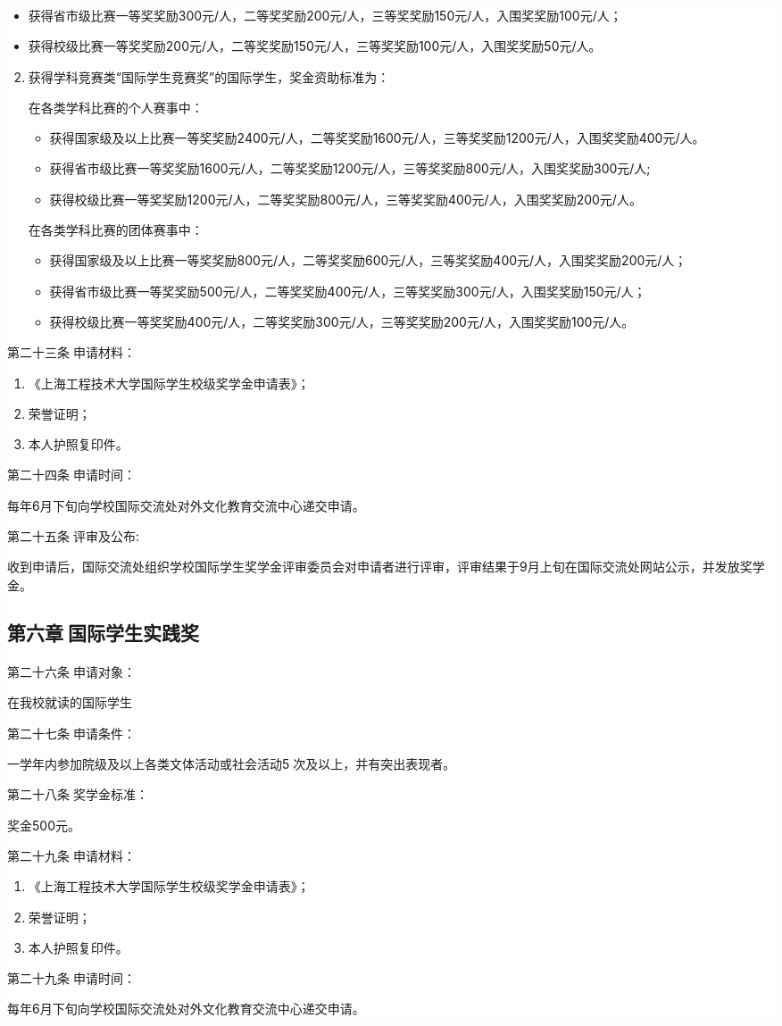    - 获得省市级比赛一等奖奖励300元/人，二等奖奖励200元/人，三等奖奖励150元/人，入围奖奖励100元/人；

   - 获得校级比赛一等奖奖励200元/人，二等奖奖励150元/人，三等奖奖励100元/人，入围奖奖励50元/人。

2. 获得学科竞赛类“国际学生竞赛奖”的国际学生，奖金资助标准为：

   在各类学科比赛的个人赛事中：

   - 获得国家级及以上比赛一等奖奖励2400元/人，二等奖奖励1600元/人，三等奖奖励1200元/人，入围奖奖励400元/人。

   - 获得省市级比赛一等奖奖励1600元/人，二等奖奖励1200元/人，三等奖奖励800元/人，入围奖奖励300元/人;

   - 获得校级比赛一等奖奖励1200元/人，二等奖奖励800元/人，三等奖奖励400元/人，入围奖奖励200元/人。

   在各类学科比赛的团体赛事中：

   - 获得国家级及以上比赛一等奖奖励800元/人，二等奖奖励600元/人，三等奖奖励400元/人，入围奖奖励200元/人；

   - 获得省市级比赛一等奖奖励500元/人，二等奖奖励400元/人，三等奖奖励300元/人，入围奖奖励150元/人；

   - 获得校级比赛一等奖奖励400元/人，二等奖奖励300元/人，三等奖奖励200元/人，入围奖奖励100元/人。

第二十三条 申请材料：

1. 《上海工程技术大学国际学生校级奖学金申请表》；

2. 荣誉证明；

3. 本人护照复印件。

第二十四条 申请时间：

每年6月下旬向学校国际交流处对外文化教育交流中心递交申请。

第二十五条 评审及公布:

收到申请后，国际交流处组织学校国际学生奖学金评审委员会对申请者进行评审，评审结果于9月上旬在国际交流处网站公示，并发放奖学金。

## 第六章 国际学生实践奖

第二十六条 申请对象：

在我校就读的国际学生

第二十七条 申请条件：

一学年内参加院级及以上各类文体活动或社会活动5 次及以上，并有突出表现者。

第二十八条 奖学金标准：

奖金500元。

第二十九条 申请材料：

1. 《上海工程技术大学国际学生校级奖学金申请表》；

2. 荣誉证明；

3. 本人护照复印件。

第二十九条 申请时间：

每年6月下旬向学校国际交流处对外文化教育交流中心递交申请。

